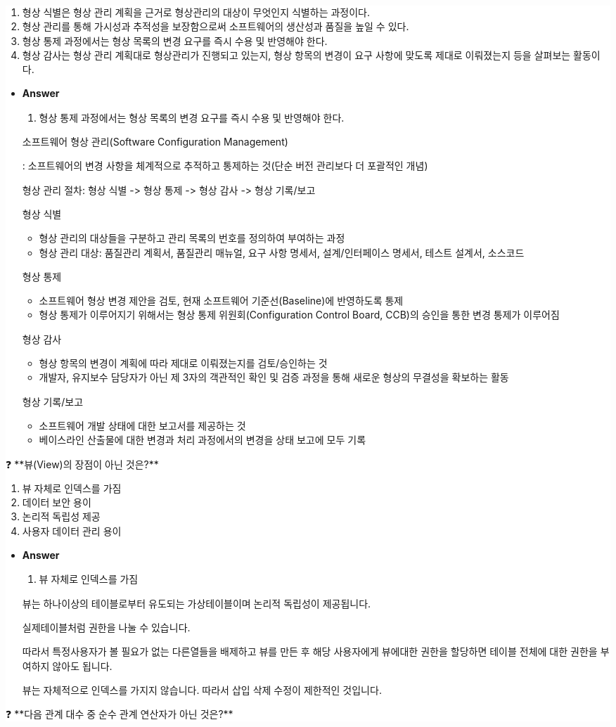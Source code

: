 </aside>

1. 형상 식별은 형상 관리 계획을 근거로 형상관리의 대상이 무엇인지 식별하는 과정이다.
2. 형상 관리를 통해 가시성과 추적성을 보장함으로써 소프트웨어의 생산성과 품질을 높일 수 있다.
3. 형상 통제 과정에서는 형상 목록의 변경 요구를 즉시 수용 및 반영해야 한다.
4. 형상 감사는 형상 관리 계획대로 형상관리가 진행되고 있는지, 형상 항목의 변경이 요구 사항에 맞도록 제대로 이뤄졌는지 등을 살펴보는 활동이다.

- **Answer**
    1. 형상 통제 과정에서는 형상 목록의 변경 요구를 즉시 수용 및 반영해야 한다.
    
    소프트웨어 형상 관리(Software Configuration Management)
    
    : 소프트웨어의 변경 사항을 체계적으로 추적하고 통제하는 것(단순 버전 관리보다 더 포괄적인 개념)
    
    형상 관리 절차: 형상 식별 -> 형상 통제 -> 형상 감사 -> 형상 기록/보고
    
    형상 식별
    
    - 형상 관리의 대상들을 구분하고 관리 목록의 번호를 정의하여 부여하는 과정
    - 형상 관리 대상: 품질관리 계획서, 품질관리 매뉴얼, 요구 사항 명세서, 설계/인터페이스 명세서, 테스트 설계서, 소스코드
    
    형상 통제
    
    - 소프트웨어 형상 변경 제안을 검토, 현재 소프트웨어 기준선(Baseline)에 반영하도록 통제
    - 형상 통제가 이루어지기 위해서는 형상 통제 위원회(Configuration Control Board, CCB)의 승인을 통한 변경 통제가 이루어짐
    
    형상 감사
    
    - 형상 항목의 변경이 계획에 따라 제대로 이뤄졌는지를 검토/승인하는 것
    - 개발자, 유지보수 담당자가 아닌 제 3자의 객관적인 확인 및 검증 과정을 통해 새로운 형상의 무결성을 확보하는 활동
    
    형상 기록/보고
    
    - 소프트웨어 개발 상태에 대한 보고서를 제공하는 것
    - 베이스라인 산출물에 대한 변경과 처리 과정에서의 변경을 상태 보고에 모두 기록

<aside>
❓ **뷰(View)의 장점이 아닌 것은?**

</aside>

1. 뷰 자체로 인덱스를 가짐
2. 데이터 보안 용이
3. 논리적 독립성 제공
4. 사용자 데이터 관리 용이

- **Answer**
    1. 뷰 자체로 인덱스를 가짐
    
    뷰는 하나이상의 테이블로부터 유도되는 가상테이블이며 논리적 독립성이 제공됩니다.
    
    실제테이블처럼 권한을 나눌 수 있습니다.
    
    따라서 특정사용자가 볼 필요가 없는 다른열들을 배제하고 뷰를 만든 후 해당 사용자에게 뷰에대한 권한을 할당하면 테이블 전체에 대한 권한을 부여하지 않아도 됩니다.
    
    뷰는 자체적으로 인덱스를 가지지 않습니다. 따라서 삽입 삭제 수정이 제한적인 것입니다.
    

<aside>
❓ **다음 관계 대수 중 순수 관계 연산자가 아닌 것은?**

</aside>
